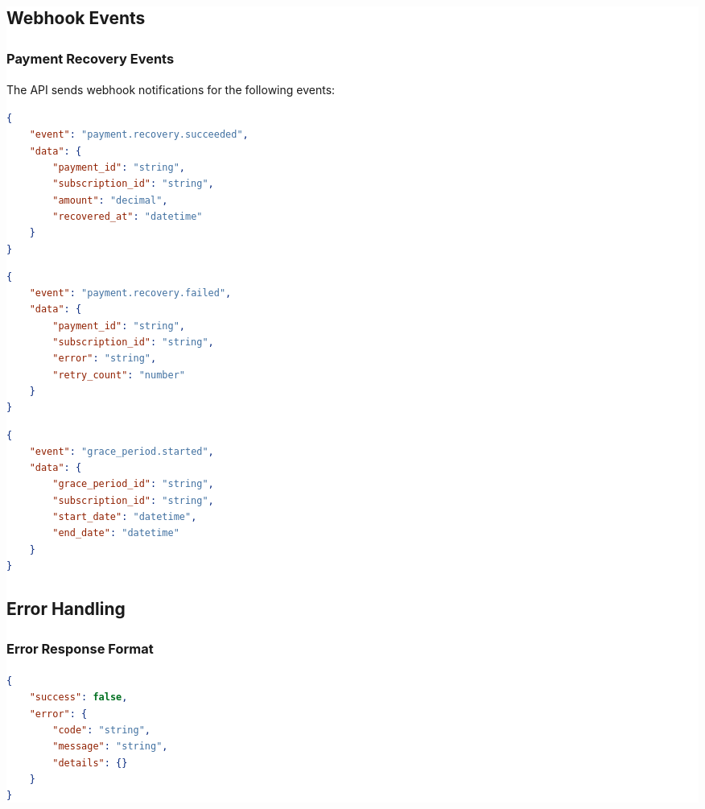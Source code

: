 ## Webhook Events

### Payment Recovery Events
The API sends webhook notifications for the following events:

```json
{
    "event": "payment.recovery.succeeded",
    "data": {
        "payment_id": "string",
        "subscription_id": "string",
        "amount": "decimal",
        "recovered_at": "datetime"
    }
}
```

```json
{
    "event": "payment.recovery.failed",
    "data": {
        "payment_id": "string",
        "subscription_id": "string",
        "error": "string",
        "retry_count": "number"
    }
}
```

```json
{
    "event": "grace_period.started",
    "data": {
        "grace_period_id": "string",
        "subscription_id": "string",
        "start_date": "datetime",
        "end_date": "datetime"
    }
}
```

## Error Handling

### Error Response Format
```json
{
    "success": false,
    "error": {
        "code": "string",
        "message": "string",
        "details": {}
    }
}
```
